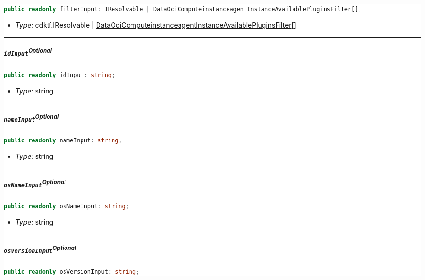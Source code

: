 ```typescript
public readonly filterInput: IResolvable | DataOciComputeinstanceagentInstanceAvailablePluginsFilter[];
```

- *Type:* cdktf.IResolvable | <a href="#rhizo-co-terraform-provider-oci.dataOciComputeinstanceagentInstanceAvailablePlugins.DataOciComputeinstanceagentInstanceAvailablePluginsFilter">DataOciComputeinstanceagentInstanceAvailablePluginsFilter</a>[]

---

##### `idInput`<sup>Optional</sup> <a name="idInput" id="rhizo-co-terraform-provider-oci.dataOciComputeinstanceagentInstanceAvailablePlugins.DataOciComputeinstanceagentInstanceAvailablePlugins.property.idInput"></a>

```typescript
public readonly idInput: string;
```

- *Type:* string

---

##### `nameInput`<sup>Optional</sup> <a name="nameInput" id="rhizo-co-terraform-provider-oci.dataOciComputeinstanceagentInstanceAvailablePlugins.DataOciComputeinstanceagentInstanceAvailablePlugins.property.nameInput"></a>

```typescript
public readonly nameInput: string;
```

- *Type:* string

---

##### `osNameInput`<sup>Optional</sup> <a name="osNameInput" id="rhizo-co-terraform-provider-oci.dataOciComputeinstanceagentInstanceAvailablePlugins.DataOciComputeinstanceagentInstanceAvailablePlugins.property.osNameInput"></a>

```typescript
public readonly osNameInput: string;
```

- *Type:* string

---

##### `osVersionInput`<sup>Optional</sup> <a name="osVersionInput" id="rhizo-co-terraform-provider-oci.dataOciComputeinstanceagentInstanceAvailablePlugins.DataOciComputeinstanceagentInstanceAvailablePlugins.property.osVersionInput"></a>

```typescript
public readonly osVersionInput: string;
```

